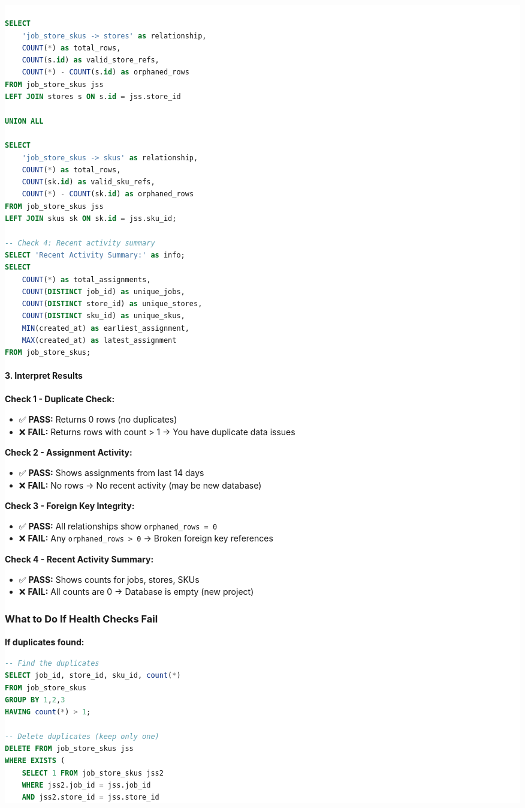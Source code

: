 ```sql

SELECT 
    'job_store_skus -> stores' as relationship,
    COUNT(*) as total_rows,
    COUNT(s.id) as valid_store_refs,
    COUNT(*) - COUNT(s.id) as orphaned_rows
FROM job_store_skus jss
LEFT JOIN stores s ON s.id = jss.store_id

UNION ALL

SELECT 
    'job_store_skus -> skus' as relationship,
    COUNT(*) as total_rows,
    COUNT(sk.id) as valid_sku_refs,
    COUNT(*) - COUNT(sk.id) as orphaned_rows
FROM job_store_skus jss
LEFT JOIN skus sk ON sk.id = jss.sku_id;

-- Check 4: Recent activity summary
SELECT 'Recent Activity Summary:' as info;
SELECT 
    COUNT(*) as total_assignments,
    COUNT(DISTINCT job_id) as unique_jobs,
    COUNT(DISTINCT store_id) as unique_stores,
    COUNT(DISTINCT sku_id) as unique_skus,
    MIN(created_at) as earliest_assignment,
    MAX(created_at) as latest_assignment
FROM job_store_skus;
```

#### 3. Interpret Results

**Check 1 - Duplicate Check:**
- ✅ **PASS:** Returns 0 rows (no duplicates)
- ❌ **FAIL:** Returns rows with count > 1 → You have duplicate data issues

**Check 2 - Assignment Activity:**
- ✅ **PASS:** Shows assignments from last 14 days
- ❌ **FAIL:** No rows → No recent activity (may be new database)

**Check 3 - Foreign Key Integrity:**
- ✅ **PASS:** All relationships show `orphaned_rows = 0`
- ❌ **FAIL:** Any `orphaned_rows > 0` → Broken foreign key references

**Check 4 - Recent Activity Summary:**
- ✅ **PASS:** Shows counts for jobs, stores, SKUs
- ❌ **FAIL:** All counts are 0 → Database is empty (new project)

### **What to Do If Health Checks Fail**

**If duplicates found:**
```sql
-- Find the duplicates
SELECT job_id, store_id, sku_id, count(*) 
FROM job_store_skus 
GROUP BY 1,2,3 
HAVING count(*) > 1;

-- Delete duplicates (keep only one)
DELETE FROM job_store_skus jss
WHERE EXISTS (
    SELECT 1 FROM job_store_skus jss2 
    WHERE jss2.job_id = jss.job_id 
    AND jss2.store_id = jss.store_id 
```